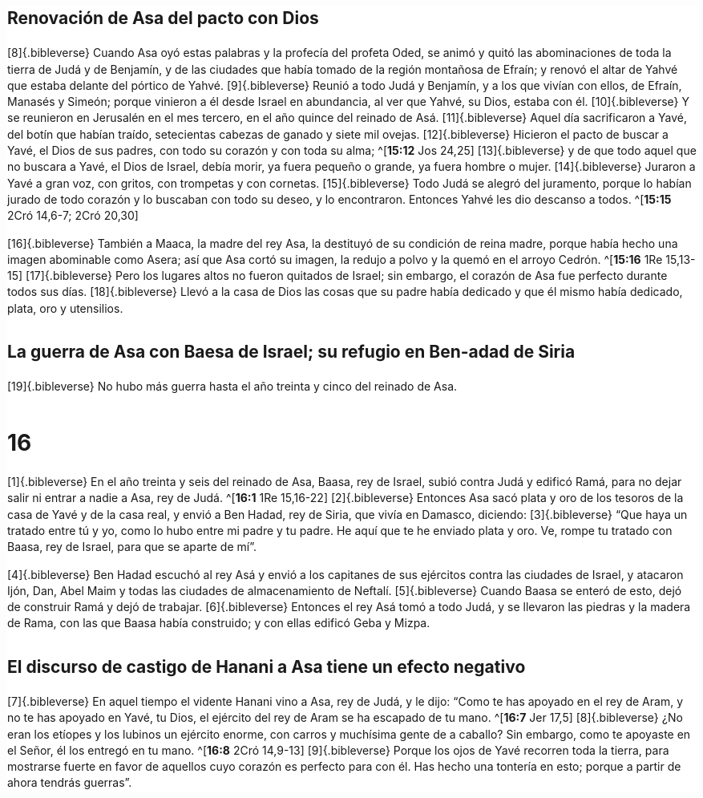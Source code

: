 ## Renovación de Asa del pacto con Dios
[8]{.bibleverse} Cuando Asa oyó estas palabras y la profecía del profeta Oded, se animó y quitó las abominaciones de toda la tierra de Judá y de Benjamín, y de las ciudades que había tomado de la región montañosa de Efraín; y renovó el altar de Yahvé que estaba delante del pórtico de Yahvé. [9]{.bibleverse} Reunió a todo Judá y Benjamín, y a los que vivían con ellos, de Efraín, Manasés y Simeón; porque vinieron a él desde Israel en abundancia, al ver que Yahvé, su Dios, estaba con él. [10]{.bibleverse} Y se reunieron en Jerusalén en el mes tercero, en el año quince del reinado de Asá. [11]{.bibleverse} Aquel día sacrificaron a Yavé, del botín que habían traído, setecientas cabezas de ganado y siete mil ovejas. [12]{.bibleverse} Hicieron el pacto de buscar a Yavé, el Dios de sus padres, con todo su corazón y con toda su alma; ^[**15:12** Jos 24,25] [13]{.bibleverse} y de que todo aquel que no buscara a Yavé, el Dios de Israel, debía morir, ya fuera pequeño o grande, ya fuera hombre o mujer. [14]{.bibleverse} Juraron a Yavé a gran voz, con gritos, con trompetas y con cornetas. [15]{.bibleverse} Todo Judá se alegró del juramento, porque lo habían jurado de todo corazón y lo buscaban con todo su deseo, y lo encontraron. Entonces Yahvé les dio descanso a todos. ^[**15:15** 2Cró 14,6-7; 2Cró 20,30]

[16]{.bibleverse} También a Maaca, la madre del rey Asa, la destituyó de su condición de reina madre, porque había hecho una imagen abominable como Asera; así que Asa cortó su imagen, la redujo a polvo y la quemó en el arroyo Cedrón. ^[**15:16** 1Re 15,13-15] [17]{.bibleverse} Pero los lugares altos no fueron quitados de Israel; sin embargo, el corazón de Asa fue perfecto durante todos sus días. [18]{.bibleverse} Llevó a la casa de Dios las cosas que su padre había dedicado y que él mismo había dedicado, plata, oro y utensilios.

## La guerra de Asa con Baesa de Israel; su refugio en Ben-adad de Siria
[19]{.bibleverse} No hubo más guerra hasta el año treinta y cinco del reinado de Asa.

# 16
[1]{.bibleverse} En el año treinta y seis del reinado de Asa, Baasa, rey de Israel, subió contra Judá y edificó Ramá, para no dejar salir ni entrar a nadie a Asa, rey de Judá. ^[**16:1** 1Re 15,16-22] [2]{.bibleverse} Entonces Asa sacó plata y oro de los tesoros de la casa de Yavé y de la casa real, y envió a Ben Hadad, rey de Siria, que vivía en Damasco, diciendo: [3]{.bibleverse} “Que haya un tratado entre tú y yo, como lo hubo entre mi padre y tu padre. He aquí que te he enviado plata y oro. Ve, rompe tu tratado con Baasa, rey de Israel, para que se aparte de mí”.

[4]{.bibleverse} Ben Hadad escuchó al rey Asá y envió a los capitanes de sus ejércitos contra las ciudades de Israel, y atacaron Ijón, Dan, Abel Maim y todas las ciudades de almacenamiento de Neftalí. [5]{.bibleverse} Cuando Baasa se enteró de esto, dejó de construir Ramá y dejó de trabajar. [6]{.bibleverse} Entonces el rey Asá tomó a todo Judá, y se llevaron las piedras y la madera de Rama, con las que Baasa había construido; y con ellas edificó Geba y Mizpa.

## El discurso de castigo de Hanani a Asa tiene un efecto negativo
[7]{.bibleverse} En aquel tiempo el vidente Hanani vino a Asa, rey de Judá, y le dijo: “Como te has apoyado en el rey de Aram, y no te has apoyado en Yavé, tu Dios, el ejército del rey de Aram se ha escapado de tu mano. ^[**16:7** Jer 17,5] [8]{.bibleverse} ¿No eran los etíopes y los lubinos un ejército enorme, con carros y muchísima gente de a caballo? Sin embargo, como te apoyaste en el Señor, él los entregó en tu mano. ^[**16:8** 2Cró 14,9-13] [9]{.bibleverse} Porque los ojos de Yavé recorren toda la tierra, para mostrarse fuerte en favor de aquellos cuyo corazón es perfecto para con él. Has hecho una tontería en esto; porque a partir de ahora tendrás guerras”.
